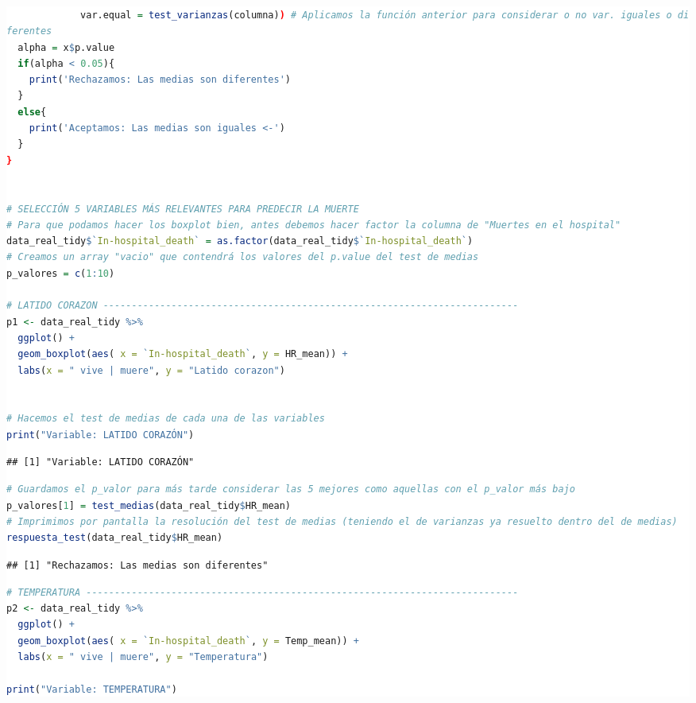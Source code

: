 ```r
             var.equal = test_varianzas(columna)) # Aplicamos la función anterior para considerar o no var. iguales o diferentes
  alpha = x$p.value
  if(alpha < 0.05){
    print('Rechazamos: Las medias son diferentes')
  }
  else{
    print('Aceptamos: Las medias son iguales <-')
  }
}


# SELECCIÓN 5 VARIABLES MÁS RELEVANTES PARA PREDECIR LA MUERTE
# Para que podamos hacer los boxplot bien, antes debemos hacer factor la columna de "Muertes en el hospital"
data_real_tidy$`In-hospital_death` = as.factor(data_real_tidy$`In-hospital_death`)
# Creamos un array "vacio" que contendrá los valores del p.value del test de medias
p_valores = c(1:10)

# LATIDO CORAZON -------------------------------------------------------------------------
p1 <- data_real_tidy %>%
  ggplot() +
  geom_boxplot(aes( x = `In-hospital_death`, y = HR_mean)) +
  labs(x = " vive | muere", y = "Latido corazon")


# Hacemos el test de medias de cada una de las variables
print("Variable: LATIDO CORAZÓN")
```

```
## [1] "Variable: LATIDO CORAZÓN"
```

```r
# Guardamos el p_valor para más tarde considerar las 5 mejores como aquellas con el p_valor más bajo
p_valores[1] = test_medias(data_real_tidy$HR_mean)
# Imprimimos por pantalla la resolución del test de medias (teniendo el de varianzas ya resuelto dentro del de medias)
respuesta_test(data_real_tidy$HR_mean)
```

```
## [1] "Rechazamos: Las medias son diferentes"
```

```r
# TEMPERATURA ----------------------------------------------------------------------------
p2 <- data_real_tidy %>%
  ggplot() +
  geom_boxplot(aes( x = `In-hospital_death`, y = Temp_mean)) +
  labs(x = " vive | muere", y = "Temperatura")

print("Variable: TEMPERATURA")
```
